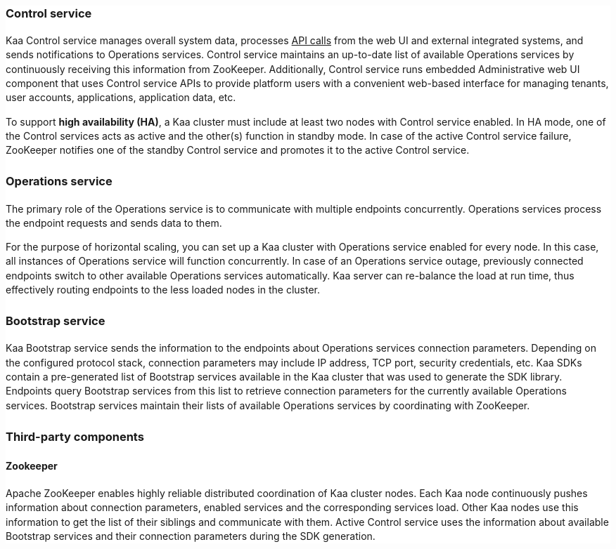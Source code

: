 ### Control service

Kaa Control service manages overall system data, processes [API calls]({{root_url}}Programming-guide/Server-REST-APIs/) from the web UI and external integrated systems, and sends notifications to Operations services.
Control service maintains an up-to-date list of available Operations services by continuously receiving this information from ZooKeeper.
Additionally, Control service runs embedded Administrative web UI component that uses Control service APIs to provide platform users with a convenient
web-based interface for managing tenants, user accounts, applications, application data, etc.

To support **high availability (HA)**, a Kaa cluster must include at least two nodes with Control service enabled.
In HA mode, one of the Control services acts as active and the other(s) function in standby mode.
In case of the active Control service failure, ZooKeeper notifies one of the standby Control service and promotes it to the active Control service.

### Operations service

The primary role of the Operations service is to communicate with multiple endpoints concurrently.
Operations services process the endpoint requests and sends data to them.

For the purpose of horizontal scaling, you can set up a Kaa cluster with Operations service enabled for every node.
In this case, all instances of Operations service will function concurrently.
In case of an Operations service outage, previously connected endpoints switch to other available Operations services automatically.
Kaa server can re-balance the load at run time, thus effectively routing endpoints to the less loaded nodes in the cluster.

### Bootstrap service

Kaa Bootstrap service sends the information to the endpoints about Operations services connection parameters.
Depending on the configured protocol stack, connection parameters may include IP address, TCP port, security credentials, etc.
Kaa SDKs contain a pre-generated list of Bootstrap services available in the Kaa cluster that was used to generate the SDK library.
Endpoints query Bootstrap services from this list to retrieve connection parameters for the currently available Operations services.
Bootstrap services maintain their lists of available Operations services by coordinating with ZooKeeper.

### Third-party components

#### Zookeeper

Apache ZooKeeper enables highly reliable distributed coordination of Kaa cluster nodes.
Each Kaa node continuously pushes information about connection parameters, enabled services and the corresponding services load.
Other Kaa nodes use this information to get the list of their siblings and communicate with them.
Active Control service uses the information about available Bootstrap services and their connection parameters during the SDK generation.

